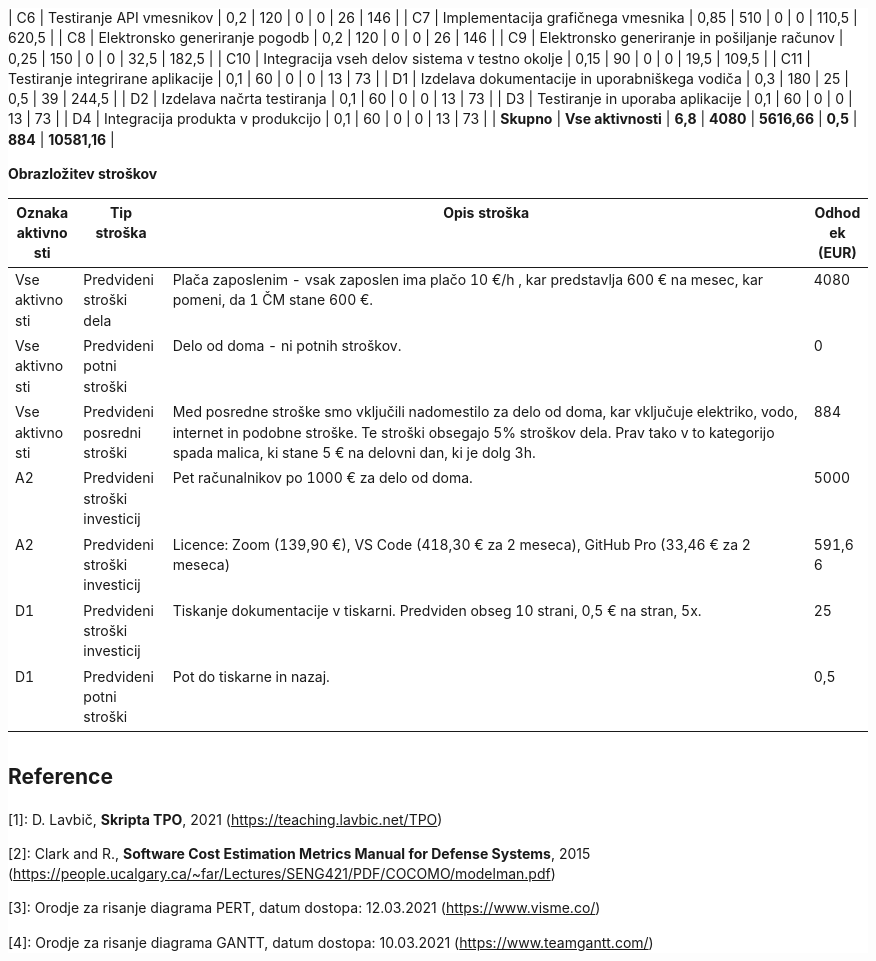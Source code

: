 | C6 | Testiranje API vmesnikov | 0,2 | 120 | 0 | 0 | 26 | 146 |
| C7 | Implementacija grafičnega vmesnika | 0,85 | 510 | 0 | 0 | 110,5 | 620,5 |
| C8 | Elektronsko generiranje pogodb | 0,2 | 120 | 0 | 0 | 26 | 146 |
| C9 | Elektronsko generiranje in pošiljanje računov | 0,25 | 150 | 0 | 0 | 32,5 | 182,5 |
| C10 | Integracija vseh delov sistema v testno okolje | 0,15 | 90 | 0 | 0 | 19,5 | 109,5 |
| C11 | Testiranje integrirane aplikacije | 0,1 | 60 | 0 | 0 | 13 | 73 |
| D1 | Izdelava dokumentacije in uporabniškega vodiča | 0,3 | 180 | 25 | 0,5 | 39 | 244,5 |
| D2 | Izdelava načrta testiranja | 0,1 | 60 | 0 | 0 | 13 | 73 |
| D3 | Testiranje in uporaba aplikacije | 0,1 | 60 | 0 | 0 | 13 | 73 |
| D4 | Integracija produkta v produkcijo | 0,1 | 60 | 0 | 0 | 13 | 73 |
| **Skupno** | **Vse aktivnosti** | **6,8** | **4080** | **5616,66** | **0,5** | **884** | **10581,16** |

**Obrazložitev stroškov**

| Oznaka aktivnosti | Tip stroška | Opis stroška | Odhodek (EUR) |
|---|---|---|---|
| Vse aktivnosti | Predvideni stroški dela | Plača zaposlenim - vsak zaposlen ima plačo 10 €/h , kar predstavlja 600 € na mesec, kar pomeni, da 1 ČM stane 600 €. | 4080 |
| Vse aktivnosti | Predvideni potni stroški | Delo od doma - ni potnih stroškov. | 0 |
| Vse aktivnosti | Predvideni posredni stroški | Med posredne stroške smo vključili nadomestilo za delo od doma, kar vključuje elektriko, vodo, internet in podobne stroške. Te stroški obsegajo 5% stroškov dela. Prav tako v to kategorijo spada malica, ki stane 5 € na delovni dan, ki je dolg 3h. | 884 |
| A2 | Predvideni stroški investicij | Pet računalnikov po 1000 € za delo od doma. | 5000 |
| A2 | Predvideni stroški investicij | Licence: Zoom (139,90 €), VS Code (418,30 € za 2 meseca), GitHub Pro (33,46 € za 2 meseca) | 591,66 |
| D1 | Predvideni stroški investicij | Tiskanje dokumentacije v tiskarni. Predviden obseg 10 strani, 0,5 € na stran, 5x. | 25 |
| D1 | Predvideni potni stroški | Pot do tiskarne in nazaj. | 0,5 |


## Reference

[1]: D. Lavbič, **Skripta TPO**, 2021 (https://teaching.lavbic.net/TPO)

[2]: Clark and R., **Software Cost Estimation Metrics Manual for Defense Systems**, 2015 (https://people.ucalgary.ca/~far/Lectures/SENG421/PDF/COCOMO/modelman.pdf)

[3]: Orodje za risanje diagrama PERT, datum dostopa: 12.03.2021 (https://www.visme.co/)

[4]: Orodje za risanje diagrama GANTT, datum dostopa: 10.03.2021 (https://www.teamgantt.com/)
